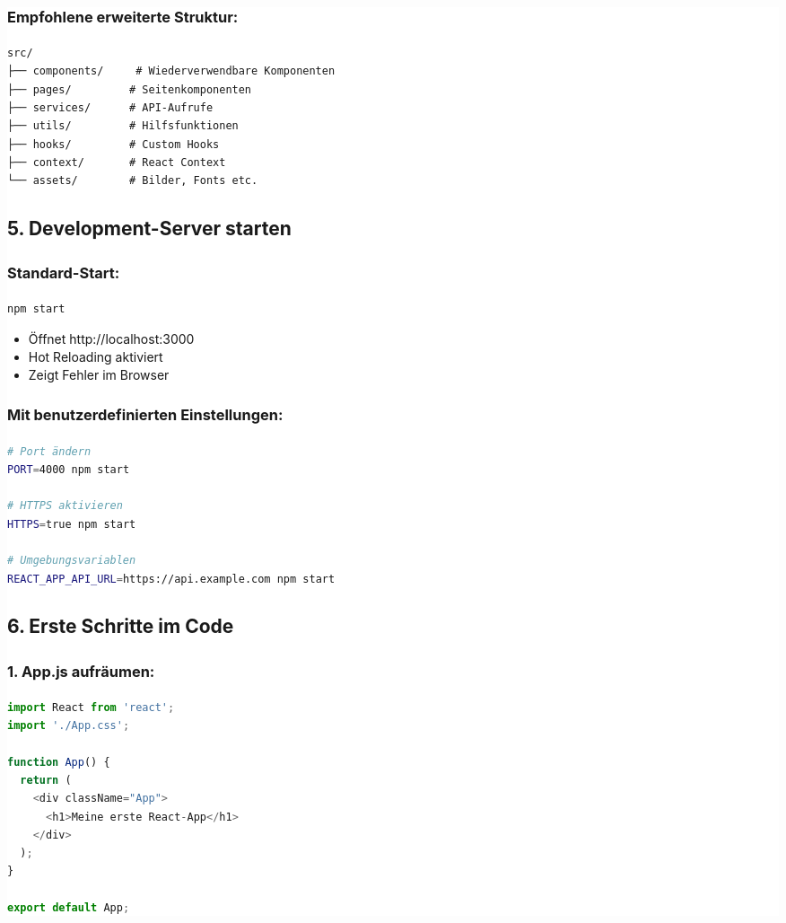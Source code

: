 ### Empfohlene erweiterte Struktur:
```
src/
├── components/     # Wiederverwendbare Komponenten
├── pages/         # Seitenkomponenten
├── services/      # API-Aufrufe
├── utils/         # Hilfsfunktionen
├── hooks/         # Custom Hooks
├── context/       # React Context
└── assets/        # Bilder, Fonts etc.
```

## 5. Development-Server starten

### Standard-Start:
```bash
npm start
```
- Öffnet http://localhost:3000
- Hot Reloading aktiviert
- Zeigt Fehler im Browser

### Mit benutzerdefinierten Einstellungen:
```bash
# Port ändern
PORT=4000 npm start

# HTTPS aktivieren
HTTPS=true npm start

# Umgebungsvariablen
REACT_APP_API_URL=https://api.example.com npm start
```

## 6. Erste Schritte im Code

### 1. App.js aufräumen:
```javascript
import React from 'react';
import './App.css';

function App() {
  return (
    <div className="App">
      <h1>Meine erste React-App</h1>
    </div>
  );
}

export default App;
```
